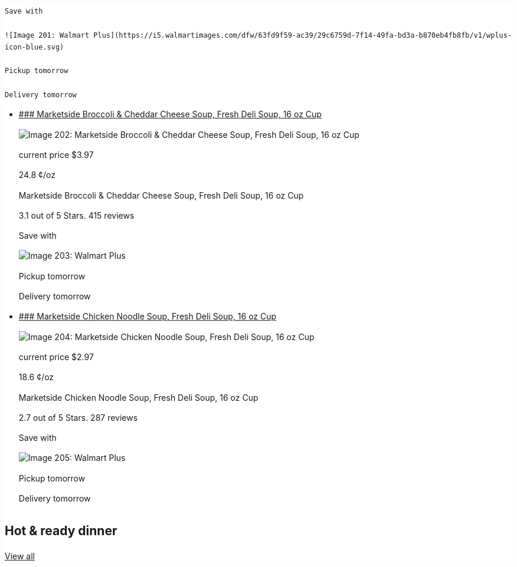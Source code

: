     Save with
    
    ![Image 201: Walmart Plus](https://i5.walmartimages.com/dfw/63fd9f59-ac39/29c6759d-7f14-49fa-bd3a-b870eb4fb8fb/v1/wplus-icon-blue.svg)
    
    Pickup tomorrow
    
    Delivery tomorrow
    
*   [### Marketside Broccoli & Cheddar Cheese Soup, Fresh Deli Soup, 16 oz Cup](https://www.walmart.com/ip/Marketside-Broccoli-Cheddar-Cheese-Soup-Fresh-Deli-Soup-16-oz/540360721?athcpid=540360721&athpgid=AthenaContentPage_4302028&athcgid=null&athznid=ItemCarousel_dba1927f-fd3d-4c47-906d-1cfabaaebc7c_items&athieid=v0&athstid=CS020&athguid=WOAsLJ0smZIeJqMIWRNgKN4FAuYH0aFhKoHe&athancid=null&athena=true)
    
    ![Image 202: Marketside Broccoli & Cheddar Cheese Soup, Fresh Deli Soup, 16 oz Cup](https://i5.walmartimages.com/asr/03366f08-6839-44b6-be66-d1c4c9cb8d4c.be09916fd8f0d02fc979df7eacb645e3.jpeg?odnHeight=576&odnWidth=576&odnBg=FFFFFF)
    
    current price $3.97
    
    24.8 ¢/oz
    
    Marketside Broccoli & Cheddar Cheese Soup, Fresh Deli Soup, 16 oz Cup
    
    3.1 out of 5 Stars. 415 reviews
    
    Save with
    
    ![Image 203: Walmart Plus](https://i5.walmartimages.com/dfw/63fd9f59-ac39/29c6759d-7f14-49fa-bd3a-b870eb4fb8fb/v1/wplus-icon-blue.svg)
    
    Pickup tomorrow
    
    Delivery tomorrow
    
*   [### Marketside Chicken Noodle Soup, Fresh Deli Soup, 16 oz Cup](https://www.walmart.com/ip/Marketside-Chicken-Noodle-Soup-Fresh-Deli-Soup-16-oz/963616170?athcpid=963616170&athpgid=AthenaContentPage_4302028&athcgid=null&athznid=ItemCarousel_dba1927f-fd3d-4c47-906d-1cfabaaebc7c_items&athieid=v0&athstid=CS020&athguid=WOAsLJ0smZIeJqMIWRNgKN4FAuYH0aFhKoHe&athancid=null&athena=true)
    
    ![Image 204: Marketside Chicken Noodle Soup, Fresh Deli Soup, 16 oz Cup](https://i5.walmartimages.com/asr/53c64eb8-3c70-40a2-b741-c9836206071c.15f03f64bbe31e9398892c60c6b6344d.jpeg?odnHeight=576&odnWidth=576&odnBg=FFFFFF)
    
    current price $2.97
    
    18.6 ¢/oz
    
    Marketside Chicken Noodle Soup, Fresh Deli Soup, 16 oz Cup
    
    2.7 out of 5 Stars. 287 reviews
    
    Save with
    
    ![Image 205: Walmart Plus](https://i5.walmartimages.com/dfw/63fd9f59-ac39/29c6759d-7f14-49fa-bd3a-b870eb4fb8fb/v1/wplus-icon-blue.svg)
    
    Pickup tomorrow
    
    Delivery tomorrow
    

Hot & ready dinner
------------------

[View all](https://www.walmart.com/browse/deli-hot-case/0/0/?_refineresult=true&_be_shelf_id=2536951&search_sort=100&facet=shelf_id:2536951&povid=976759_ItemCarousel_4302028_Hotandreadydinner_ViewAll_Rweb_Oct_04)
